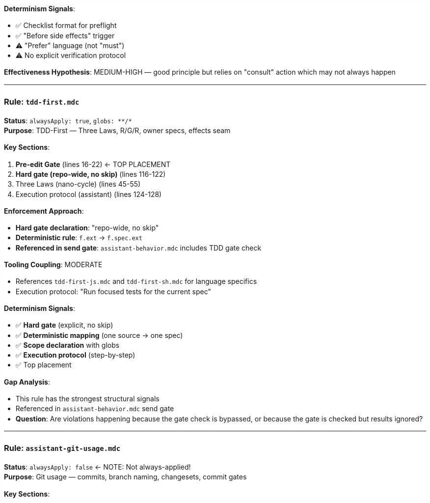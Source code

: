 **Determinism Signals**:

- ✅ Checklist format for preflight
- ✅ "Before side effects" trigger
- ⚠️ "Prefer" language (not "must")
- ⚠️ No explicit verification protocol

**Effectiveness Hypothesis**: MEDIUM-HIGH — good principle but relies on "consult" action which may not always happen

---

### Rule: `tdd-first.mdc`

**Status**: `alwaysApply: true`, `globs: **/*`  
**Purpose**: TDD-First — Three Laws, R/G/R, owner specs, effects seam

**Key Sections**:

1. **Pre-edit Gate** (lines 16-22) ← TOP PLACEMENT
2. **Hard gate (repo-wide, no skip)** (lines 116-122)
3. Three Laws (nano-cycle) (lines 45-55)
4. Execution protocol (assistant) (lines 124-128)

**Enforcement Approach**:

- **Hard gate declaration**: "repo-wide, no skip"
- **Deterministic rule**: `f.ext` → `f.spec.ext`
- **Referenced in send gate**: `assistant-behavior.mdc` includes TDD gate check

**Tooling Coupling**: MODERATE

- References `tdd-first-js.mdc` and `tdd-first-sh.mdc` for language specifics
- Execution protocol: "Run focused tests for the current spec"

**Determinism Signals**:

- ✅ **Hard gate** (explicit, no skip)
- ✅ **Deterministic mapping** (one source → one spec)
- ✅ **Scope declaration** with globs
- ✅ **Execution protocol** (step-by-step)
- ✅ Top placement

**Gap Analysis**:

- This rule has the strongest structural signals
- Referenced in `assistant-behavior.mdc` send gate
- **Question**: Are violations happening because the gate check is bypassed, or because the gate is checked but results ignored?

---

### Rule: `assistant-git-usage.mdc`

**Status**: `alwaysApply: false` ← NOTE: Not always-applied!  
**Purpose**: Git usage — commits, branch naming, changesets, commit gates

**Key Sections**:
